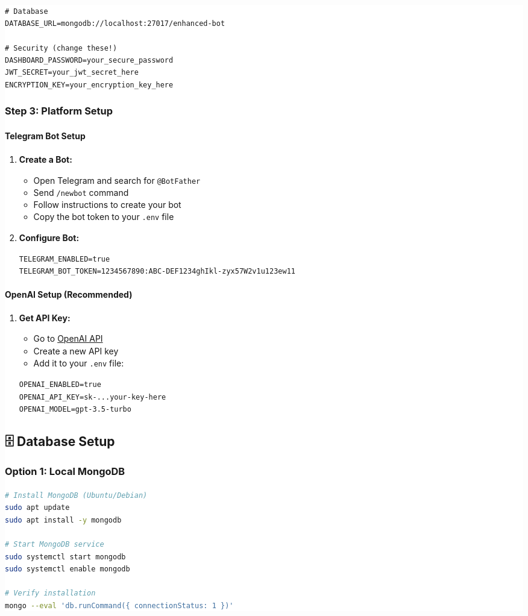 ```env
# Database
DATABASE_URL=mongodb://localhost:27017/enhanced-bot

# Security (change these!)
DASHBOARD_PASSWORD=your_secure_password
JWT_SECRET=your_jwt_secret_here
ENCRYPTION_KEY=your_encryption_key_here
```

### Step 3: Platform Setup

#### Telegram Bot Setup

1. **Create a Bot:**
   - Open Telegram and search for `@BotFather`
   - Send `/newbot` command
   - Follow instructions to create your bot
   - Copy the bot token to your `.env` file

2. **Configure Bot:**
   ```env
   TELEGRAM_ENABLED=true
   TELEGRAM_BOT_TOKEN=1234567890:ABC-DEF1234ghIkl-zyx57W2v1u123ew11
   ```

#### OpenAI Setup (Recommended)

1. **Get API Key:**
   - Go to [OpenAI API](https://platform.openai.com/api-keys)
   - Create a new API key
   - Add it to your `.env` file:

   ```env
   OPENAI_ENABLED=true
   OPENAI_API_KEY=sk-...your-key-here
   OPENAI_MODEL=gpt-3.5-turbo
   ```

## 🗄️ Database Setup

### Option 1: Local MongoDB

```bash
# Install MongoDB (Ubuntu/Debian)
sudo apt update
sudo apt install -y mongodb

# Start MongoDB service
sudo systemctl start mongodb
sudo systemctl enable mongodb

# Verify installation
mongo --eval 'db.runCommand({ connectionStatus: 1 })'
```
